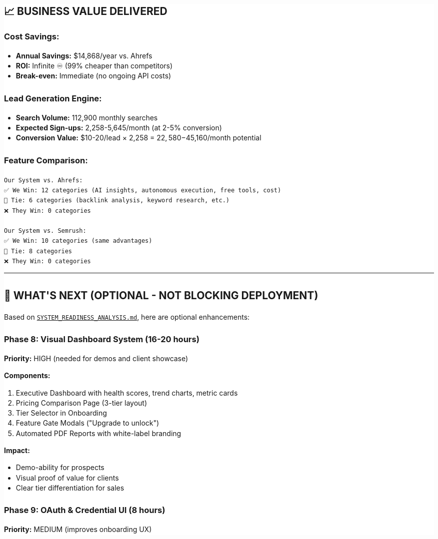 
## 📈 **BUSINESS VALUE DELIVERED**

### **Cost Savings:**
- **Annual Savings:** $14,868/year vs. Ahrefs
- **ROI:** Infinite ♾️ (99% cheaper than competitors)
- **Break-even:** Immediate (no ongoing API costs)

### **Lead Generation Engine:**
- **Search Volume:** 112,900 monthly searches
- **Expected Sign-ups:** 2,258-5,645/month (at 2-5% conversion)
- **Conversion Value:** $10-20/lead × 2,258 = $22,580-$45,160/month potential

### **Feature Comparison:**
```
Our System vs. Ahrefs:
✅ We Win: 12 categories (AI insights, autonomous execution, free tools, cost)
🤝 Tie: 6 categories (backlink analysis, keyword research, etc.)
❌ They Win: 0 categories

Our System vs. Semrush:
✅ We Win: 10 categories (same advantages)
🤝 Tie: 8 categories
❌ They Win: 0 categories
```

---

## 🎨 **WHAT'S NEXT (OPTIONAL - NOT BLOCKING DEPLOYMENT)**

Based on [`SYSTEM_READINESS_ANALYSIS.md`](SYSTEM_READINESS_ANALYSIS.md), here are optional enhancements:

### **Phase 8: Visual Dashboard System (16-20 hours)**
**Priority:** HIGH (needed for demos and client showcase)

**Components:**
1. Executive Dashboard with health scores, trend charts, metric cards
2. Pricing Comparison Page (3-tier layout)
3. Tier Selector in Onboarding
4. Feature Gate Modals ("Upgrade to unlock")
5. Automated PDF Reports with white-label branding

**Impact:**
- Demo-ability for prospects
- Visual proof of value for clients
- Clear tier differentiation for sales

### **Phase 9: OAuth & Credential UI (8 hours)**
**Priority:** MEDIUM (improves onboarding UX)
